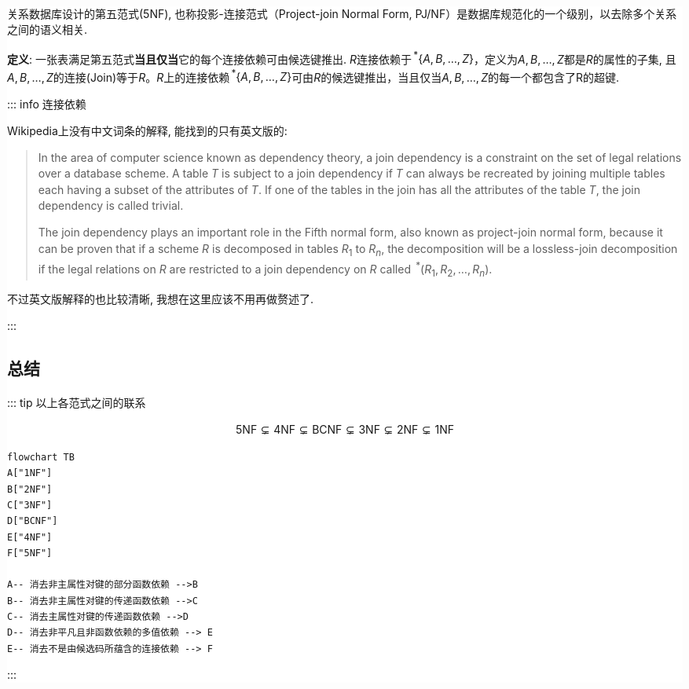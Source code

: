 关系数据库设计的第五范式($5\mathrm{NF}$), 也称投影-连接范式（Project-join Normal Form, PJ/NF）是数据库规范化的一个级别，以去除多个关系之间的语义相关. 

**定义**: 一张表满足第五范式**当且仅当**它的每个连接依赖可由候选键推出. $R$连接依赖于$\,^*\{A, B, \dots , Z\}$，定义为$A, B, \dots , Z$都是$R$的属性的子集, 且$A, B, \dots , Z$的连接(Join)等于$R$。$R$上的连接依赖$\,^*\{A, B, \dots , Z\}$可由$R$的候选键推出，当且仅当$A, B, \dots , Z$的每一个都包含了R的超键. 

::: info 连接依赖

Wikipedia上没有中文词条的解释, 能找到的只有英文版的:

> In the area of computer science known as dependency theory, a join dependency is a constraint on the set of legal relations over a database scheme. A table $T$ is subject to a join dependency if $T$ can always be recreated by joining multiple tables each having a subset of the attributes of $T$. If one of the tables in the join has all the attributes of the table $T$, the join dependency is called trivial.
> 
> The join dependency plays an important role in the Fifth normal form, also known as project-join normal form, because it can be proven that if a scheme $R$ is decomposed in tables $R_{1}$ to $R_{n}$, the decomposition will be a lossless-join decomposition if the legal relations on $R$ are restricted to a join dependency on $R$ called $\,^*(R_{1},R_{2},\ldots ,R_{n})$.

不过英文版解释的也比较清晰, 我想在这里应该不用再做赘述了.

:::

## 总结

::: tip 以上各范式之间的联系

$$
\mathrm{5NF}\subsetneq\mathrm{4NF}\subsetneq\mathrm{BCNF}\subsetneq\mathrm{3NF}\subsetneq\mathrm{2NF}\subsetneq\mathrm{1NF}
$$

```mermaid
flowchart TB
A["1NF"]
B["2NF"]
C["3NF"]
D["BCNF"]
E["4NF"]
F["5NF"]

A-- 消去非主属性对键的部分函数依赖 -->B
B-- 消去非主属性对键的传递函数依赖 -->C
C-- 消去主属性对键的传递函数依赖 -->D
D-- 消去非平凡且非函数依赖的多值依赖 --> E
E-- 消去不是由候选码所蕴含的连接依赖 --> F
```

:::